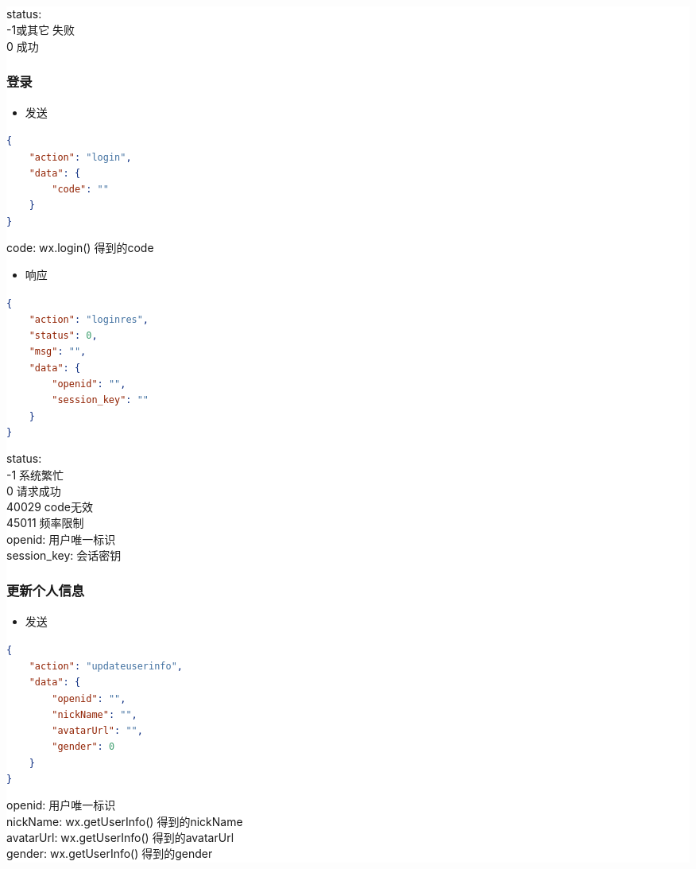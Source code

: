 status:  
-1或其它     失败  
0            成功  

### 登录
* 发送
```json
{
    "action": "login",
    "data": {
        "code": ""      
    }
}
```
code: wx.login() 得到的code  

* 响应
```json
{
    "action": "loginres",
    "status": 0,
    "msg": "",
    "data": {
        "openid": "",
        "session_key": ""
    }
}
```
status:  
-1     系统繁忙  
0      请求成功  
40029  code无效  
45011  频率限制  
openid: 用户唯一标识  
session_key: 会话密钥  

### 更新个人信息
* 发送
```json
{
    "action": "updateuserinfo",
    "data": {
        "openid": "",
        "nickName": "",
        "avatarUrl": "",
        "gender": 0
    }
}
```
openid: 用户唯一标识  
nickName: wx.getUserInfo() 得到的nickName  
avatarUrl: wx.getUserInfo() 得到的avatarUrl  
gender: wx.getUserInfo() 得到的gender  
